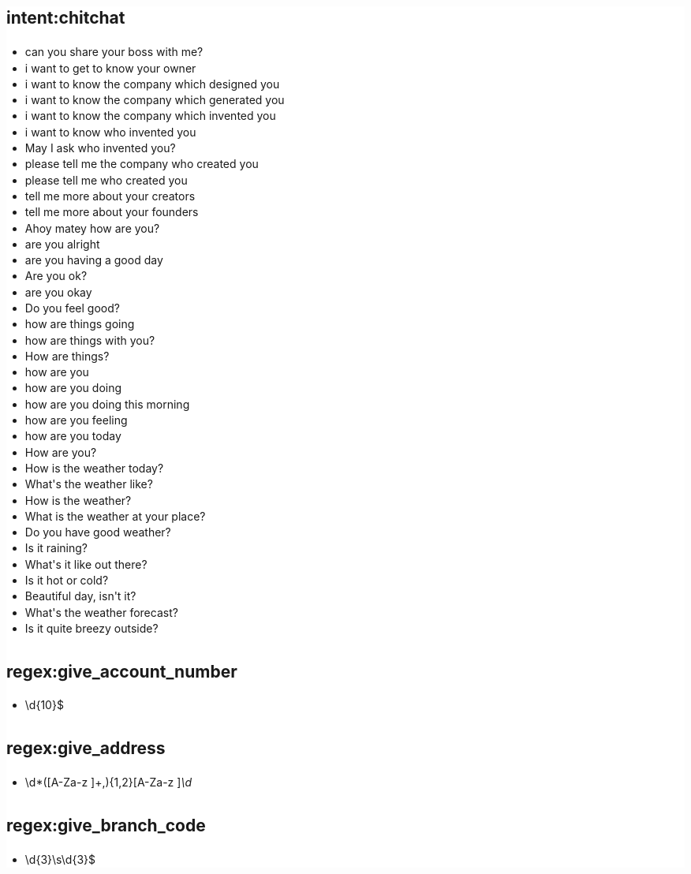 ## intent:chitchat
- can you share your boss with me?
- i want to get to know your owner
- i want to know the company which designed you
- i want to know the company which generated you
- i want to know the company which invented you
- i want to know who invented you
- May I ask who invented you?
- please tell me the company who created you
- please tell me who created you
- tell me more about your creators
- tell me more about your founders
- Ahoy matey how are you?
- are you alright
- are you having a good day
- Are you ok?
- are you okay
- Do you feel good?
- how are things going
- how are things with you?
- How are things?
- how are you
- how are you doing
- how are you doing this morning
- how are you feeling
- how are you today
- How are you?
- How is the weather today?
- What's the weather like?
- How is the weather?
- What is the weather at your place?
- Do you have good weather?
- Is it raining?
- What's it like out there?
- Is it hot or cold?
- Beautiful day, isn't it?
- What's the weather forecast?
- Is it quite breezy outside?


## regex:give_account_number
- \d{10}$

## regex:give_address
- \d*([A-Za-z ]+,){1,2}[A-Za-z ]*\d*

## regex:give_branch_code
- \d{3}\s\d{3}$
